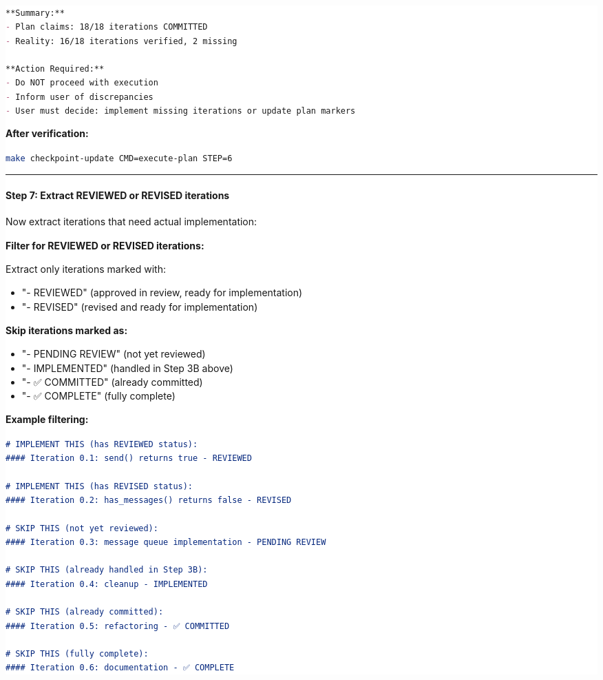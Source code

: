 ```markdown
**Summary:**
- Plan claims: 18/18 iterations COMMITTED
- Reality: 16/18 iterations verified, 2 missing

**Action Required:**
- Do NOT proceed with execution
- Inform user of discrepancies
- User must decide: implement missing iterations or update plan markers
```

**After verification:**

```bash
make checkpoint-update CMD=execute-plan STEP=6
```

---

#### Step 7: Extract REVIEWED or REVISED iterations

Now extract iterations that need actual implementation:

**Filter for REVIEWED or REVISED iterations:**

Extract only iterations marked with:
- "- REVIEWED" (approved in review, ready for implementation)
- "- REVISED" (revised and ready for implementation)

**Skip iterations marked as:**
- "- PENDING REVIEW" (not yet reviewed)
- "- IMPLEMENTED" (handled in Step 3B above)
- "- ✅ COMMITTED" (already committed)
- "- ✅ COMPLETE" (fully complete)

**Example filtering:**
```markdown
# IMPLEMENT THIS (has REVIEWED status):
#### Iteration 0.1: send() returns true - REVIEWED

# IMPLEMENT THIS (has REVISED status):
#### Iteration 0.2: has_messages() returns false - REVISED

# SKIP THIS (not yet reviewed):
#### Iteration 0.3: message queue implementation - PENDING REVIEW

# SKIP THIS (already handled in Step 3B):
#### Iteration 0.4: cleanup - IMPLEMENTED

# SKIP THIS (already committed):
#### Iteration 0.5: refactoring - ✅ COMMITTED

# SKIP THIS (fully complete):
#### Iteration 0.6: documentation - ✅ COMPLETE
```
